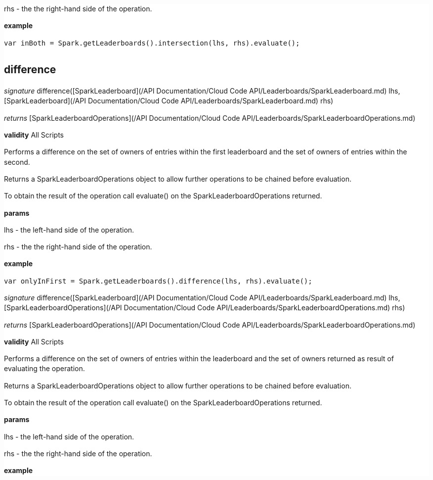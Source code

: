 rhs - the the right-hand side of the operation.

<b>example</b>

<pre rel="highlighter" code-brush="js" contenteditable="false">var inBoth = Spark.getLeaderboards().intersection(lhs, rhs).evaluate();</pre>

## difference
_signature_ difference([SparkLeaderboard](/API Documentation/Cloud Code API/Leaderboards/SparkLeaderboard.md) lhs, [SparkLeaderboard](/API Documentation/Cloud Code API/Leaderboards/SparkLeaderboard.md) rhs)</p>
_returns_ [SparkLeaderboardOperations](/API Documentation/Cloud Code API/Leaderboards/SparkLeaderboardOperations.md)</p>

<b>validity</b> All Scripts

Performs a difference on the set of owners of entries within the first leaderboard and the set of owners of entries within the second.

Returns a SparkLeaderboardOperations object to allow further operations to be chained before evaluation.

To obtain the result of the operation call evaluate() on the SparkLeaderboardOperations returned.

<b>params</b>

lhs - the left-hand side of the operation.

rhs - the the right-hand side of the operation.

<b>example</b>

<pre rel="highlighter" code-brush="js" contenteditable="false">var onlyInFirst = Spark.getLeaderboards().difference(lhs, rhs).evaluate();</pre>


_signature_ difference([SparkLeaderboard](/API Documentation/Cloud Code API/Leaderboards/SparkLeaderboard.md) lhs, [SparkLeaderboardOperations](/API Documentation/Cloud Code API/Leaderboards/SparkLeaderboardOperations.md) rhs)</p>
_returns_ [SparkLeaderboardOperations](/API Documentation/Cloud Code API/Leaderboards/SparkLeaderboardOperations.md)</p>

<b>validity</b> All Scripts

Performs a difference on the set of owners of entries within the leaderboard and the set of owners returned as result of evaluating the operation.

Returns a SparkLeaderboardOperations object to allow further operations to be chained before evaluation.

To obtain the result of the operation call evaluate() on the SparkLeaderboardOperations returned.

<b>params</b>

lhs - the left-hand side of the operation.

rhs - the the right-hand side of the operation.

<b>example</b>
